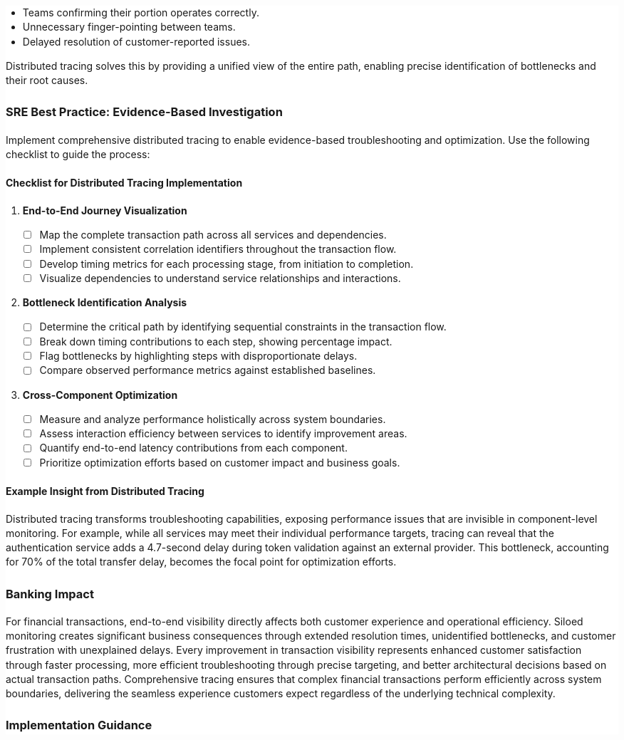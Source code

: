 - Teams confirming their portion operates correctly.
- Unnecessary finger-pointing between teams.
- Delayed resolution of customer-reported issues.

Distributed tracing solves this by providing a unified view of the entire path, enabling precise identification of bottlenecks and their root causes.

### SRE Best Practice: Evidence-Based Investigation

Implement comprehensive distributed tracing to enable evidence-based troubleshooting and optimization. Use the following checklist to guide the process:

#### Checklist for Distributed Tracing Implementation

1. **End-to-End Journey Visualization**

   - [ ] Map the complete transaction path across all services and dependencies.
   - [ ] Implement consistent correlation identifiers throughout the transaction flow.
   - [ ] Develop timing metrics for each processing stage, from initiation to completion.
   - [ ] Visualize dependencies to understand service relationships and interactions.

2. **Bottleneck Identification Analysis**

   - [ ] Determine the critical path by identifying sequential constraints in the transaction flow.
   - [ ] Break down timing contributions to each step, showing percentage impact.
   - [ ] Flag bottlenecks by highlighting steps with disproportionate delays.
   - [ ] Compare observed performance metrics against established baselines.

3. **Cross-Component Optimization**

   - [ ] Measure and analyze performance holistically across system boundaries.
   - [ ] Assess interaction efficiency between services to identify improvement areas.
   - [ ] Quantify end-to-end latency contributions from each component.
   - [ ] Prioritize optimization efforts based on customer impact and business goals.

#### Example Insight from Distributed Tracing

Distributed tracing transforms troubleshooting capabilities, exposing performance issues that are invisible in component-level monitoring. For example, while all services may meet their individual performance targets, tracing can reveal that the authentication service adds a 4.7-second delay during token validation against an external provider. This bottleneck, accounting for 70% of the total transfer delay, becomes the focal point for optimization efforts.

### Banking Impact

For financial transactions, end-to-end visibility directly affects both customer experience and operational efficiency. Siloed monitoring creates significant business consequences through extended resolution times, unidentified bottlenecks, and customer frustration with unexplained delays. Every improvement in transaction visibility represents enhanced customer satisfaction through faster processing, more efficient troubleshooting through precise targeting, and better architectural decisions based on actual transaction paths. Comprehensive tracing ensures that complex financial transactions perform efficiently across system boundaries, delivering the seamless experience customers expect regardless of the underlying technical complexity.

### Implementation Guidance
